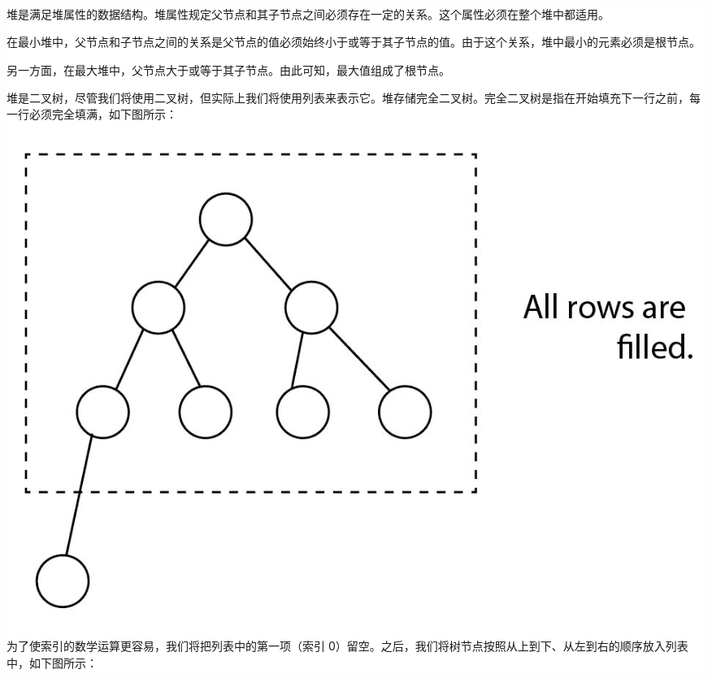 堆是满足堆属性的数据结构。堆属性规定父节点和其子节点之间必须存在一定的关系。这个属性必须在整个堆中都适用。

在最小堆中，父节点和子节点之间的关系是父节点的值必须始终小于或等于其子节点的值。由于这个关系，堆中最小的元素必须是根节点。

另一方面，在最大堆中，父节点大于或等于其子节点。由此可知，最大值组成了根节点。

堆是二叉树，尽管我们将使用二叉树，但实际上我们将使用列表来表示它。堆存储完全二叉树。完全二叉树是指在开始填充下一行之前，每一行必须完全填满，如下图所示：

![](img/1cc995f2-9454-47c1-9f92-c16a8b884182.png)

为了使索引的数学运算更容易，我们将把列表中的第一项（索引 0）留空。之后，我们将树节点按照从上到下、从左到右的顺序放入列表中，如下图所示：
